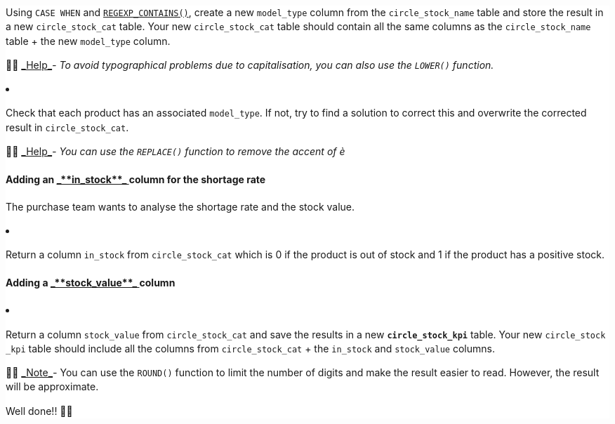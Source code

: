 <p>Using <code>CASE WHEN</code> and <a href="https://cloud.google.com/bigquery/docs/reference/standard-sql/string_functions#regexp_contains" target="_blank"><code>REGEXP_CONTAINS()</code></a>, create a new <code>model_type</code> column from the <code>circle_stock_name</code> table and store the result in a new <code>circle_stock_cat</code> table. Your new <code>circle_stock_cat</code> table should contain all the same columns as the <code>circle_stock_name</code> table + the new <code>model_type</code> column.</p>

<p>💁🏽&nbsp;<u>_Help_</u><em>- To avoid typographical problems due to capitalisation, you can also use the <code>LOWER()</code> function.</em></p>
</li>
<li>
<p>Check that each product has an associated <code>model_type</code>. If not, try to find a solution to correct this and overwrite the corrected result in <code>circle_stock_cat</code>.</p>

<p>💁🏽&nbsp;<u>_Help_</u><em>- You can use the <code>REPLACE()</code> function to remove the accent of è</em></p>

<h4 id="adding-an-_in_stock_--column-for-the-shortage-rate">Adding an <u>_**in_stock**_ </u> column for the shortage rate</h4>

<p>The purchase team wants to analyse the shortage rate and the stock value.</p>
</li>
<li>
<p>Return a column <code>in_stock</code> from <code>circle_stock_cat</code> which is 0 if the product is out of stock and 1 if the product has a positive stock.</p>

<h4 id="adding-a-_stock_value_--column">Adding a <u>_**stock_value**_ </u> column</h4>
</li>
<li>
<p>Return a column <code>stock_value</code> from <code>circle_stock_cat</code> and save the results in a new <strong><code>circle_stock_kpi</code></strong> table. Your new <code>circle_stock_kpi</code> table should include all the columns from <code>circle_stock_cat</code> + the <code>in_stock</code> and <code>stock_value</code> columns.</p>

<p>💁🏽&nbsp;<u>_Note_</u><em>-</em> You can use the <code>ROUND()</code> function to limit the number of digits and make the result easier to read. However, the result will be approximate.</p>
</li>
</ol>

<p>Well done!! 🙌🏽</p>



</div>
</div>